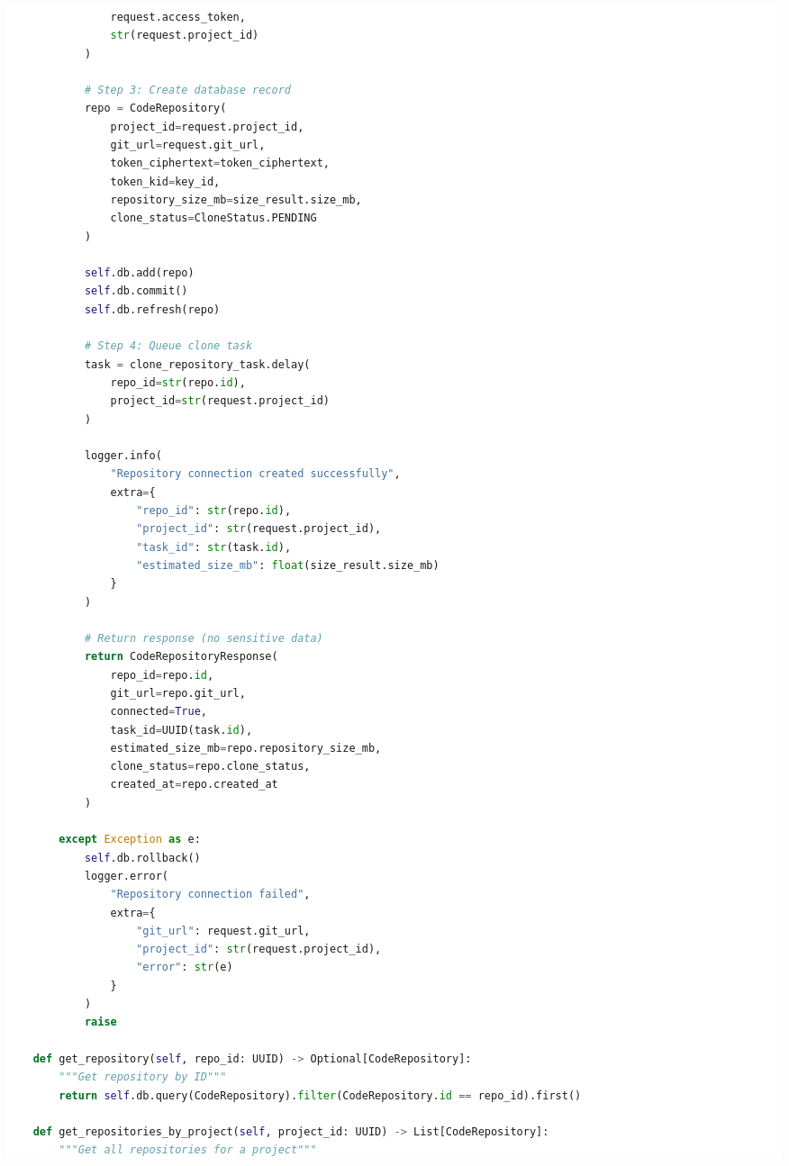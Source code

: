 ```python
                request.access_token,
                str(request.project_id)
            )
            
            # Step 3: Create database record
            repo = CodeRepository(
                project_id=request.project_id,
                git_url=request.git_url,
                token_ciphertext=token_ciphertext,
                token_kid=key_id,
                repository_size_mb=size_result.size_mb,
                clone_status=CloneStatus.PENDING
            )
            
            self.db.add(repo)
            self.db.commit()
            self.db.refresh(repo)
            
            # Step 4: Queue clone task
            task = clone_repository_task.delay(
                repo_id=str(repo.id),
                project_id=str(request.project_id)
            )
            
            logger.info(
                "Repository connection created successfully",
                extra={
                    "repo_id": str(repo.id),
                    "project_id": str(request.project_id),
                    "task_id": str(task.id),
                    "estimated_size_mb": float(size_result.size_mb)
                }
            )
            
            # Return response (no sensitive data)
            return CodeRepositoryResponse(
                repo_id=repo.id,
                git_url=repo.git_url,
                connected=True,
                task_id=UUID(task.id),
                estimated_size_mb=repo.repository_size_mb,
                clone_status=repo.clone_status,
                created_at=repo.created_at
            )
            
        except Exception as e:
            self.db.rollback()
            logger.error(
                "Repository connection failed",
                extra={
                    "git_url": request.git_url,
                    "project_id": str(request.project_id),
                    "error": str(e)
                }
            )
            raise
    
    def get_repository(self, repo_id: UUID) -> Optional[CodeRepository]:
        """Get repository by ID"""
        return self.db.query(CodeRepository).filter(CodeRepository.id == repo_id).first()
    
    def get_repositories_by_project(self, project_id: UUID) -> List[CodeRepository]:
        """Get all repositories for a project"""
```